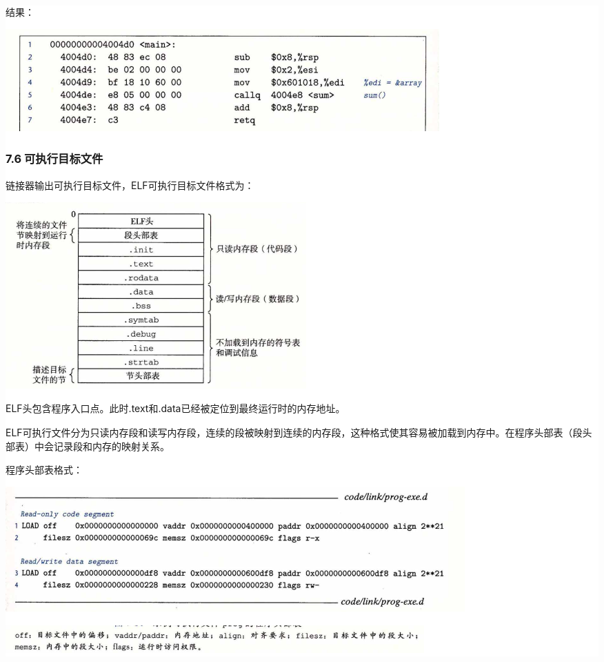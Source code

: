 结果：

![image-20220306175857075](深入理解计算机系统（二）.assets/image-20220306175857075.png)



### 7.6 可执行目标文件

链接器输出可执行目标文件，ELF可执行目标文件格式为：

![image-20220306194610075](深入理解计算机系统（二）.assets/image-20220306194610075.png)

ELF头包含程序入口点。此时.text和.data已经被定位到最终运行时的内存地址。

ELF可执行文件分为只读内存段和读写内存段，连续的段被映射到连续的内存段，这种格式使其容易被加载到内存中。在程序头部表（段头部表）中会记录段和内存的映射关系。

程序头部表格式：

![image-20220306203355625](深入理解计算机系统（二）.assets/image-20220306203355625.png)

![image-20220306203630435](深入理解计算机系统（二）.assets/image-20220306203630435.png)
